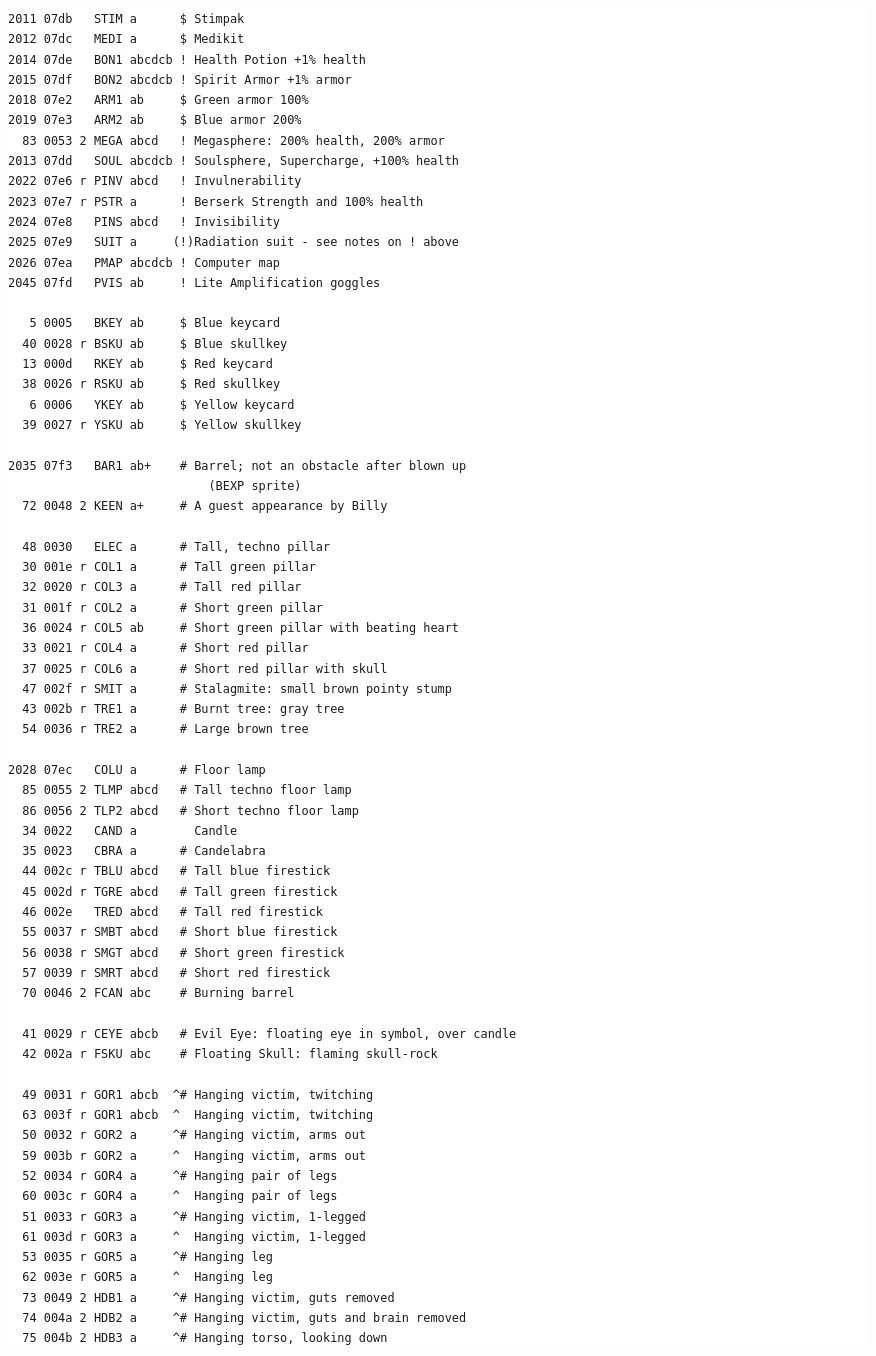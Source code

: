     2011 07db   STIM a      $ Stimpak
    2012 07dc   MEDI a      $ Medikit
    2014 07de   BON1 abcdcb ! Health Potion +1% health
    2015 07df   BON2 abcdcb ! Spirit Armor +1% armor
    2018 07e2   ARM1 ab     $ Green armor 100%
    2019 07e3   ARM2 ab     $ Blue armor 200%
      83 0053 2 MEGA abcd   ! Megasphere: 200% health, 200% armor
    2013 07dd   SOUL abcdcb ! Soulsphere, Supercharge, +100% health
    2022 07e6 r PINV abcd   ! Invulnerability
    2023 07e7 r PSTR a      ! Berserk Strength and 100% health
    2024 07e8   PINS abcd   ! Invisibility
    2025 07e9   SUIT a     (!)Radiation suit - see notes on ! above
    2026 07ea   PMAP abcdcb ! Computer map
    2045 07fd   PVIS ab     ! Lite Amplification goggles

       5 0005   BKEY ab     $ Blue keycard
      40 0028 r BSKU ab     $ Blue skullkey
      13 000d   RKEY ab     $ Red keycard
      38 0026 r RSKU ab     $ Red skullkey
       6 0006   YKEY ab     $ Yellow keycard
      39 0027 r YSKU ab     $ Yellow skullkey

    2035 07f3   BAR1 ab+    # Barrel; not an obstacle after blown up
                                (BEXP sprite)
      72 0048 2 KEEN a+     # A guest appearance by Billy

      48 0030   ELEC a      # Tall, techno pillar
      30 001e r COL1 a      # Tall green pillar
      32 0020 r COL3 a      # Tall red pillar
      31 001f r COL2 a      # Short green pillar
      36 0024 r COL5 ab     # Short green pillar with beating heart
      33 0021 r COL4 a      # Short red pillar
      37 0025 r COL6 a      # Short red pillar with skull
      47 002f r SMIT a      # Stalagmite: small brown pointy stump
      43 002b r TRE1 a      # Burnt tree: gray tree
      54 0036 r TRE2 a      # Large brown tree

    2028 07ec   COLU a      # Floor lamp
      85 0055 2 TLMP abcd   # Tall techno floor lamp
      86 0056 2 TLP2 abcd   # Short techno floor lamp
      34 0022   CAND a        Candle
      35 0023   CBRA a      # Candelabra
      44 002c r TBLU abcd   # Tall blue firestick
      45 002d r TGRE abcd   # Tall green firestick
      46 002e   TRED abcd   # Tall red firestick
      55 0037 r SMBT abcd   # Short blue firestick
      56 0038 r SMGT abcd   # Short green firestick
      57 0039 r SMRT abcd   # Short red firestick
      70 0046 2 FCAN abc    # Burning barrel

      41 0029 r CEYE abcb   # Evil Eye: floating eye in symbol, over candle
      42 002a r FSKU abc    # Floating Skull: flaming skull-rock

      49 0031 r GOR1 abcb  ^# Hanging victim, twitching
      63 003f r GOR1 abcb  ^  Hanging victim, twitching
      50 0032 r GOR2 a     ^# Hanging victim, arms out
      59 003b r GOR2 a     ^  Hanging victim, arms out
      52 0034 r GOR4 a     ^# Hanging pair of legs
      60 003c r GOR4 a     ^  Hanging pair of legs
      51 0033 r GOR3 a     ^# Hanging victim, 1-legged
      61 003d r GOR3 a     ^  Hanging victim, 1-legged
      53 0035 r GOR5 a     ^# Hanging leg
      62 003e r GOR5 a     ^  Hanging leg
      73 0049 2 HDB1 a     ^# Hanging victim, guts removed
      74 004a 2 HDB2 a     ^# Hanging victim, guts and brain removed
      75 004b 2 HDB3 a     ^# Hanging torso, looking down